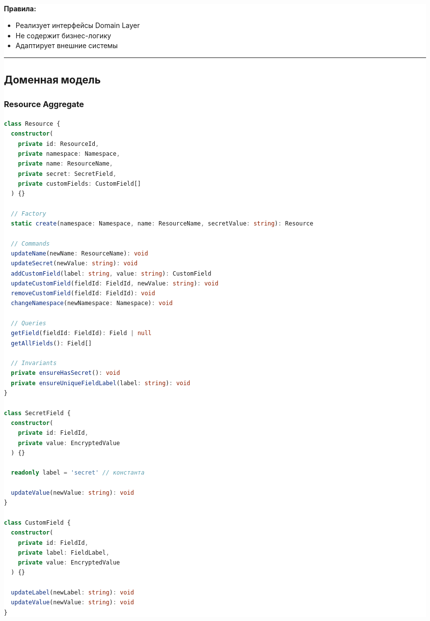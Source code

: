 **Правила:**
- Реализует интерфейсы Domain Layer
- Не содержит бизнес-логику
- Адаптирует внешние системы

---

## Доменная модель

### Resource Aggregate

```typescript
class Resource {
  constructor(
    private id: ResourceId,
    private namespace: Namespace,
    private name: ResourceName,
    private secret: SecretField,
    private customFields: CustomField[]
  ) {}
  
  // Factory
  static create(namespace: Namespace, name: ResourceName, secretValue: string): Resource
  
  // Commands
  updateName(newName: ResourceName): void
  updateSecret(newValue: string): void
  addCustomField(label: string, value: string): CustomField
  updateCustomField(fieldId: FieldId, newValue: string): void
  removeCustomField(fieldId: FieldId): void
  changeNamespace(newNamespace: Namespace): void
  
  // Queries
  getField(fieldId: FieldId): Field | null
  getAllFields(): Field[]
  
  // Invariants
  private ensureHasSecret(): void
  private ensureUniqueFieldLabel(label: string): void
}

class SecretField {
  constructor(
    private id: FieldId,
    private value: EncryptedValue
  ) {}
  
  readonly label = 'secret' // константа
  
  updateValue(newValue: string): void
}

class CustomField {
  constructor(
    private id: FieldId,
    private label: FieldLabel,
    private value: EncryptedValue
  ) {}
  
  updateLabel(newLabel: string): void
  updateValue(newValue: string): void
}
```
